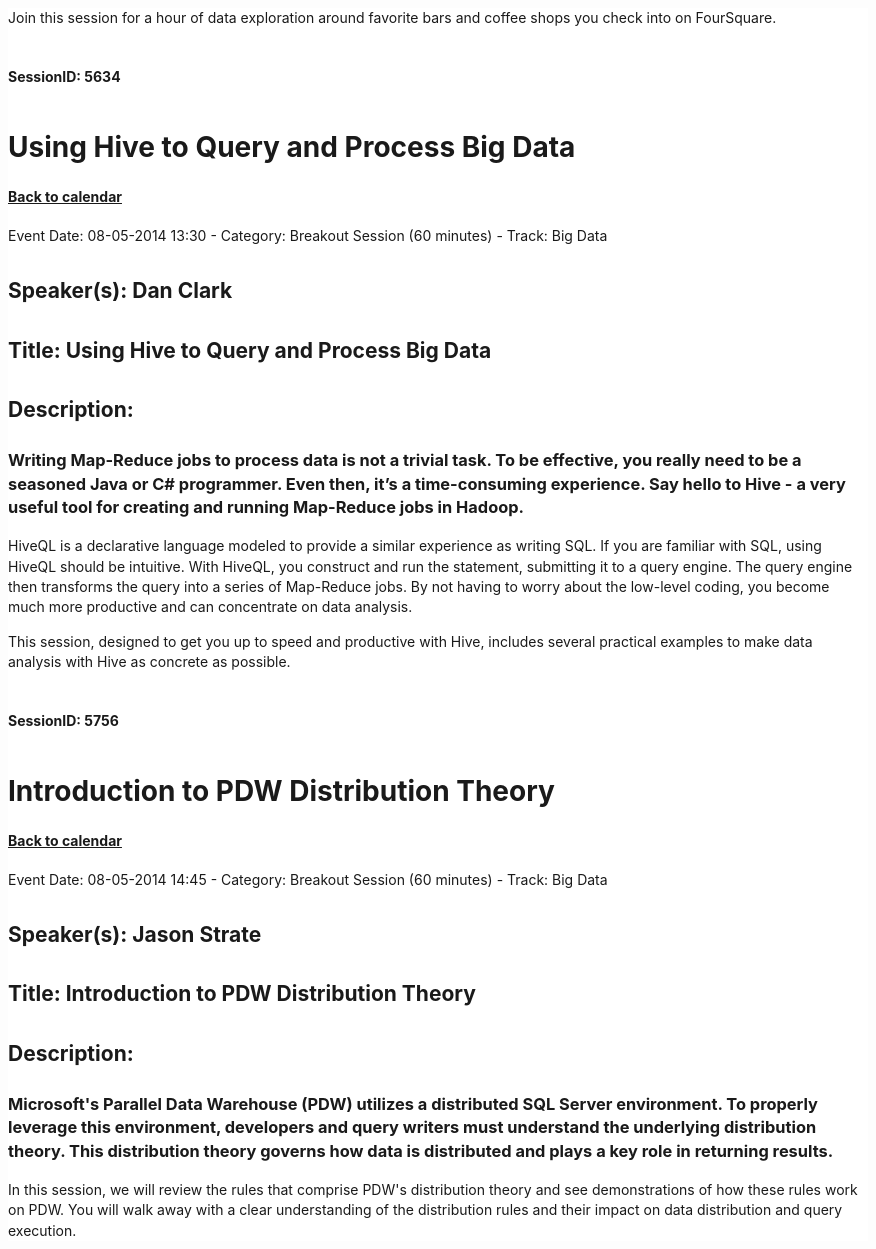 Join this session for a hour of data exploration around favorite bars and coffee shops you check into on FourSquare.
# 
#### SessionID: 5634
# Using Hive to Query and Process Big Data
#### [Back to calendar](#id-29)
Event Date: 08-05-2014 13:30 - Category: Breakout Session (60 minutes) - Track: Big Data
## Speaker(s): Dan Clark
## Title: Using Hive to Query and Process Big Data
## Description:
### Writing Map-Reduce jobs to process data is not a trivial task. To be effective, you really need to be a seasoned Java or C# programmer. Even then, it’s a time-consuming experience. Say hello to Hive - a very useful tool for creating and running Map-Reduce jobs in Hadoop.

HiveQL is a declarative language modeled to provide a similar experience as writing SQL. If you are familiar with SQL, using HiveQL should be intuitive. With HiveQL, you construct and run the statement, submitting it to a query engine. The query engine then transforms the query into a series of Map-Reduce jobs. By not having to worry about the low-level coding, you become much more productive and can concentrate on data analysis.

This session, designed to get you up to speed and productive with Hive, includes several practical examples to make data analysis with Hive as concrete as possible.
# 
#### SessionID: 5756
# Introduction to PDW Distribution Theory
#### [Back to calendar](#id-29)
Event Date: 08-05-2014 14:45 - Category: Breakout Session (60 minutes) - Track: Big Data
## Speaker(s): Jason Strate
## Title: Introduction to PDW Distribution Theory
## Description:
### Microsoft's Parallel Data Warehouse (PDW) utilizes a distributed SQL Server environment. To properly leverage this environment, developers and query writers must understand the underlying distribution theory. This distribution theory governs how data is distributed and plays a key role in returning results.
  
In this session, we will review the rules that comprise PDW's distribution theory and see demonstrations of how these rules work on PDW. You will walk away with a clear understanding of the distribution rules and their impact on data distribution and query execution.
